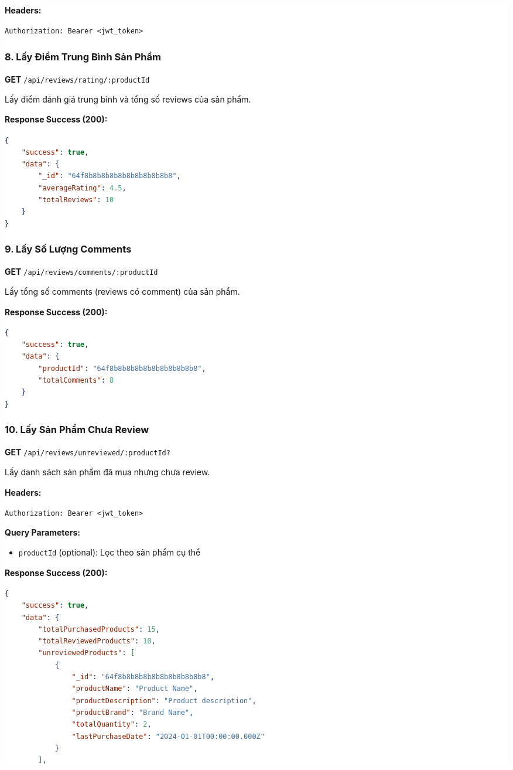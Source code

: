 **Headers:**
```
Authorization: Bearer <jwt_token>
```

### 8. Lấy Điểm Trung Bình Sản Phẩm
**GET** `/api/reviews/rating/:productId`

Lấy điểm đánh giá trung bình và tổng số reviews của sản phẩm.

**Response Success (200):**
```json
{
    "success": true,
    "data": {
        "_id": "64f8b8b8b8b8b8b8b8b8b8b8",
        "averageRating": 4.5,
        "totalReviews": 10
    }
}
```

### 9. Lấy Số Lượng Comments
**GET** `/api/reviews/comments/:productId`

Lấy tổng số comments (reviews có comment) của sản phẩm.

**Response Success (200):**
```json
{
    "success": true,
    "data": {
        "productId": "64f8b8b8b8b8b8b8b8b8b8b8",
        "totalComments": 8
    }
}
```

### 10. Lấy Sản Phẩm Chưa Review
**GET** `/api/reviews/unreviewed/:productId?`

Lấy danh sách sản phẩm đã mua nhưng chưa review.

**Headers:**
```
Authorization: Bearer <jwt_token>
```

**Query Parameters:**
- `productId` (optional): Lọc theo sản phẩm cụ thể

**Response Success (200):**
```json
{
    "success": true,
    "data": {
        "totalPurchasedProducts": 15,
        "totalReviewedProducts": 10,
        "unreviewedProducts": [
            {
                "_id": "64f8b8b8b8b8b8b8b8b8b8b8",
                "productName": "Product Name",
                "productDescription": "Product description",
                "productBrand": "Brand Name",
                "totalQuantity": 2,
                "lastPurchaseDate": "2024-01-01T00:00:00.000Z"
            }
        ],
```